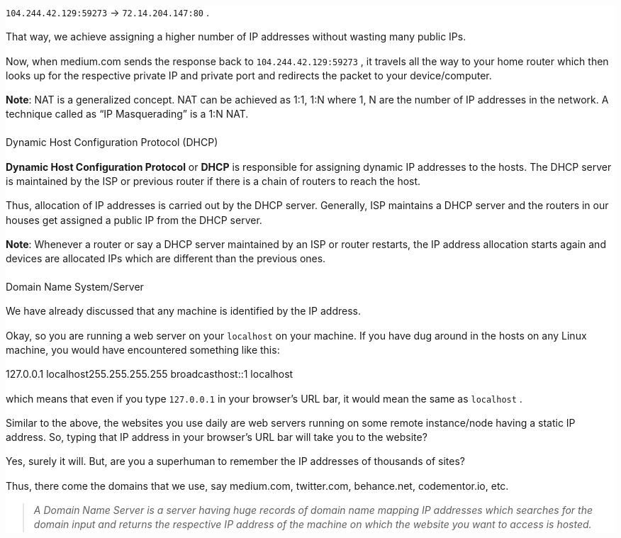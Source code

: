 `104.244.42.129:59273` → `72.14.204.147:80` .

That way, we achieve assigning a higher number of IP addresses without wasting many public IPs.

Now, when medium.com sends the response back to `104.244.42.129:59273` , it travels all the way to your home router which then looks up for the respective private IP and private port and redirects the packet to your device/computer.

**Note**: NAT is a generalized concept. NAT can be achieved as 1:1, 1:N where 1, N are the number of IP addresses in the network. A technique called as “IP Masquerading” is a 1:N NAT.

#### 

Dynamic Host Configuration Protocol (DHCP)

[](https://tkssharma-devops.gitbook.io/devops-training/basic-networking/computer-networking-for-beginners#dynamic-host-configuration-protocol-dhcp)

**Dynamic Host Configuration Protocol** or **DHCP** is responsible for assigning dynamic IP addresses to the hosts. The DHCP server is maintained by the ISP or previous router if there is a chain of routers to reach the host.

Thus, allocation of IP addresses is carried out by the DHCP server. Generally, ISP maintains a DHCP server and the routers in our houses get assigned a public IP from the DHCP server.

**Note**: Whenever a router or say a DHCP server maintained by an ISP or router restarts, the IP address allocation starts again and devices are allocated IPs which are different than the previous ones.

#### 

Domain Name System/Server

[](https://tkssharma-devops.gitbook.io/devops-training/basic-networking/computer-networking-for-beginners#domain-name-system-server)

We have already discussed that any machine is identified by the IP address.

Okay, so you are running a web server on your `localhost` on your machine. If you have dug around in the hosts on any Linux machine, you would have encountered something like this:

127.0.0.1 localhost255.255.255.255 broadcasthost::1 localhost

which means that even if you type `127.0.0.1` in your browser’s URL bar, it would mean the same as `localhost` .

Similar to the above, the websites you use daily are web servers running on some remote instance/node having a static IP address. So, typing that IP address in your browser’s URL bar will take you to the website?

Yes, surely it will. But, are you a superhuman to remember the IP addresses of thousands of sites?

Thus, there come the domains that we use, say medium.com, twitter.com, behance.net, codementor.io, etc.

> _A Domain Name Server is a server having huge records of domain name mapping IP addresses which searches for the domain input and returns the respective IP address of the machine on which the website you want to access is hosted._
